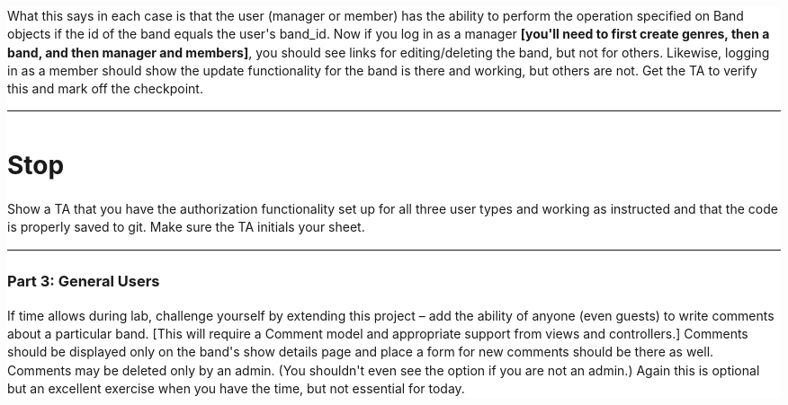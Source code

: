   What this says in each case is that the user (manager or member) has the ability to perform the operation specified on Band objects if the id of the band equals the user's band_id.  Now if you log in as a manager **[you'll need to first create genres, then a band, and then manager and members]**, you should see links for editing/deleting the band, but not for others.  Likewise, logging in as a member should show the update functionality for the band is there and working, but others are not.  Get the TA to verify this and mark off the checkpoint.

- - -
# <span class="mega-icon mega-icon-issue-opened"></span> Stop
Show a TA that you have the authorization functionality set up for all three user types and working as instructed and that the code is properly saved to git. Make sure the TA initials your sheet.
- - -

### Part 3: General Users

If time allows during lab, challenge yourself by extending this project – add the ability of anyone (even guests) to write comments about a particular band.  [This will require a Comment model and appropriate support from views and controllers.] Comments should be displayed only on the band's show details page and place a form for new comments should be there as well.  Comments may be deleted only by an admin.  (You shouldn't even see the option if you are not an admin.)  Again this is optional but an excellent exercise when you have the time, but not essential for today.